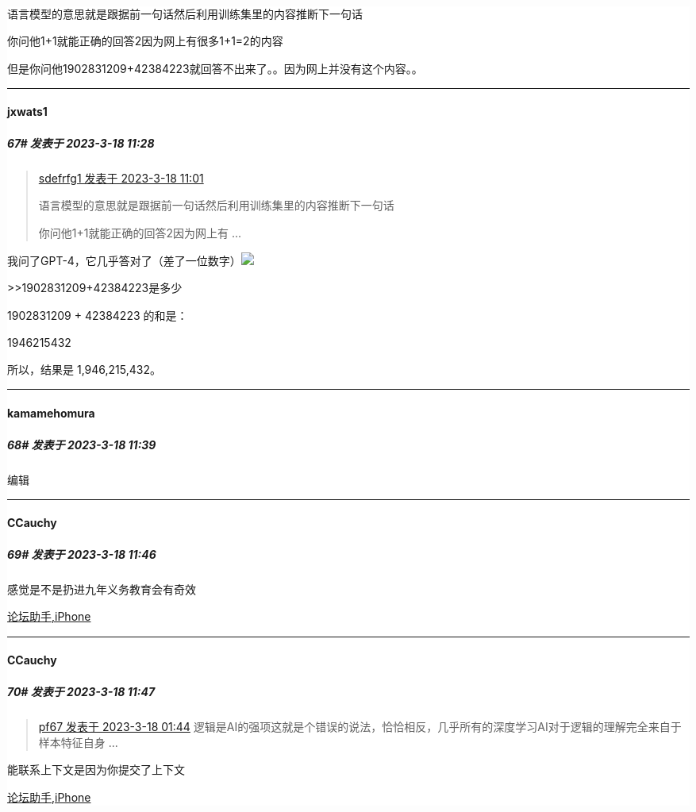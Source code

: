 语言模型的意思就是跟据前一句话然后利用训练集里的内容推断下一句话

你问他1+1就能正确的回答2因为网上有很多1+1=2的内容

但是你问他1902831209+42384223就回答不出来了。。因为网上并没有这个内容。。


*****

####  jxwats1  
##### 67#       发表于 2023-3-18 11:28

<blockquote><a href="httphttps://bbs.saraba1st.com/2b/forum.php?mod=redirect&amp;goto=findpost&amp;pid=60130326&amp;ptid=2121378" target="_blank">sdefrfg1 发表于 2023-3-18 11:01</a>

语言模型的意思就是跟据前一句话然后利用训练集里的内容推断下一句话

你问他1+1就能正确的回答2因为网上有 ...</blockquote>
我问了GPT-4，它几乎答对了（差了一位数字）<img src="https://static.saraba1st.com/image/smiley/face2017/001.png" referrerpolicy="no-referrer">

&gt;&gt;1902831209+42384223是多少

1902831209 + 42384223 的和是：

1946215432

所以，结果是 1,946,215,432。


*****

####  kamamehomura  
##### 68#       发表于 2023-3-18 11:39

编辑


*****

####  CCauchy  
##### 69#       发表于 2023-3-18 11:46

感觉是不是扔进九年义务教育会有奇效

[论坛助手,iPhone](https://bbs.saraba1st.com/2b/forum.php?mod=viewthread&amp;tid=2029836)

*****

####  CCauchy  
##### 70#       发表于 2023-3-18 11:47

<blockquote><a href="httphttps://bbs.saraba1st.com/2b/forum.php?mod=redirect&amp;goto=findpost&amp;pid=60128677&amp;ptid=2121378" target="_blank">pf67 发表于 2023-3-18 01:44</a>
逻辑是AI的强项这就是个错误的说法，恰恰相反，几乎所有的深度学习AI对于逻辑的理解完全来自于样本特征自身 ...</blockquote>
能联系上下文是因为你提交了上下文

[论坛助手,iPhone](https://bbs.saraba1st.com/2b/forum.php?mod=viewthread&amp;tid=2029836)

